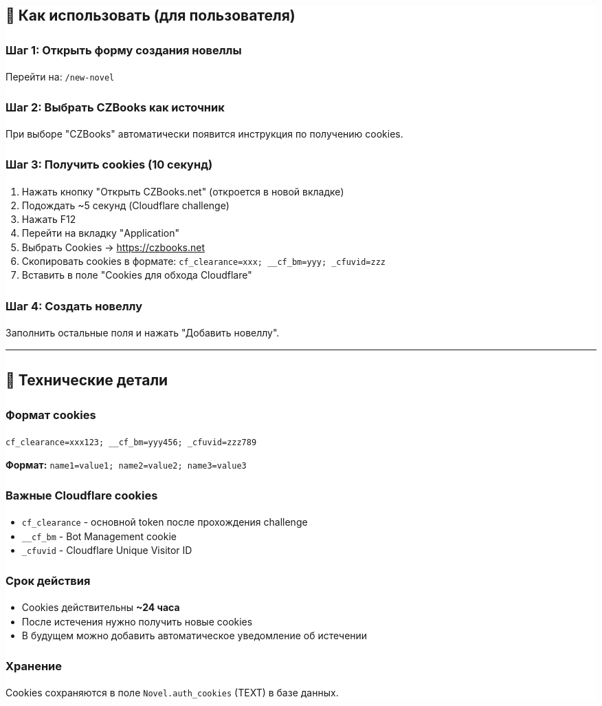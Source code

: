 
## 🚀 Как использовать (для пользователя)

### Шаг 1: Открыть форму создания новеллы

Перейти на: `/new-novel`

### Шаг 2: Выбрать CZBooks как источник

При выборе "CZBooks" автоматически появится инструкция по получению cookies.

### Шаг 3: Получить cookies (10 секунд)

1. Нажать кнопку "Открыть CZBooks.net" (откроется в новой вкладке)
2. Подождать ~5 секунд (Cloudflare challenge)
3. Нажать F12
4. Перейти на вкладку "Application"
5. Выбрать Cookies → https://czbooks.net
6. Скопировать cookies в формате: `cf_clearance=xxx; __cf_bm=yyy; _cfuvid=zzz`
7. Вставить в поле "Cookies для обхода Cloudflare"

### Шаг 4: Создать новеллу

Заполнить остальные поля и нажать "Добавить новеллу".

---

## 🔧 Технические детали

### Формат cookies

```
cf_clearance=xxx123; __cf_bm=yyy456; _cfuvid=zzz789
```

**Формат:** `name1=value1; name2=value2; name3=value3`

### Важные Cloudflare cookies

- `cf_clearance` - основной token после прохождения challenge
- `__cf_bm` - Bot Management cookie
- `_cfuvid` - Cloudflare Unique Visitor ID

### Срок действия

- Cookies действительны **~24 часа**
- После истечения нужно получить новые cookies
- В будущем можно добавить автоматическое уведомление об истечении

### Хранение

Cookies сохраняются в поле `Novel.auth_cookies` (TEXT) в базе данных.
